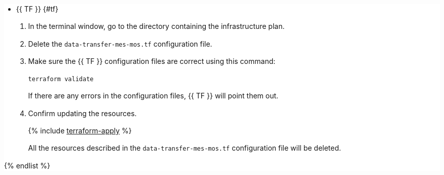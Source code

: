    - {{ TF }} {#tf}

      1. In the terminal window, go to the directory containing the infrastructure plan.
      1. Delete the `data-transfer-mes-mos.tf` configuration file.
      1. Make sure the {{ TF }} configuration files are correct using this command:

         ```bash
         terraform validate
         ```

         If there are any errors in the configuration files, {{ TF }} will point them out.

      1. Confirm updating the resources.

         {% include [terraform-apply](../../../_includes/mdb/terraform/apply.md) %}

         All the resources described in the `data-transfer-mes-mos.tf` configuration file will be deleted.

   {% endlist %}

